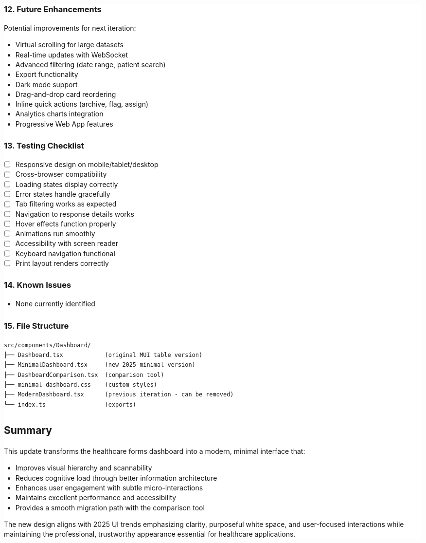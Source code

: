 ### 12. Future Enhancements

Potential improvements for next iteration:
- Virtual scrolling for large datasets
- Real-time updates with WebSocket
- Advanced filtering (date range, patient search)
- Export functionality
- Dark mode support
- Drag-and-drop card reordering
- Inline quick actions (archive, flag, assign)
- Analytics charts integration
- Progressive Web App features

### 13. Testing Checklist

- [ ] Responsive design on mobile/tablet/desktop
- [ ] Cross-browser compatibility
- [ ] Loading states display correctly
- [ ] Error states handle gracefully
- [ ] Tab filtering works as expected
- [ ] Navigation to response details works
- [ ] Hover effects function properly
- [ ] Animations run smoothly
- [ ] Accessibility with screen reader
- [ ] Keyboard navigation functional
- [ ] Print layout renders correctly

### 14. Known Issues

- None currently identified

### 15. File Structure

```
src/components/Dashboard/
├── Dashboard.tsx            (original MUI table version)
├── MinimalDashboard.tsx     (new 2025 minimal version)
├── DashboardComparison.tsx  (comparison tool)
├── minimal-dashboard.css    (custom styles)
├── ModernDashboard.tsx      (previous iteration - can be removed)
└── index.ts                 (exports)
```

## Summary

This update transforms the healthcare forms dashboard into a modern, minimal interface that:
- Improves visual hierarchy and scannability
- Reduces cognitive load through better information architecture
- Enhances user engagement with subtle micro-interactions
- Maintains excellent performance and accessibility
- Provides a smooth migration path with the comparison tool

The new design aligns with 2025 UI trends emphasizing clarity, purposeful white space, and user-focused interactions while maintaining the professional, trustworthy appearance essential for healthcare applications.